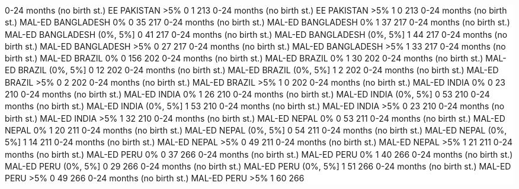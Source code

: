 0-24 months (no birth st.)   EE           PAKISTAN                       >5%                    0        1   213
0-24 months (no birth st.)   EE           PAKISTAN                       >5%                    1        0   213
0-24 months (no birth st.)   MAL-ED       BANGLADESH                     0%                     0       35   217
0-24 months (no birth st.)   MAL-ED       BANGLADESH                     0%                     1       37   217
0-24 months (no birth st.)   MAL-ED       BANGLADESH                     (0%, 5%]               0       41   217
0-24 months (no birth st.)   MAL-ED       BANGLADESH                     (0%, 5%]               1       44   217
0-24 months (no birth st.)   MAL-ED       BANGLADESH                     >5%                    0       27   217
0-24 months (no birth st.)   MAL-ED       BANGLADESH                     >5%                    1       33   217
0-24 months (no birth st.)   MAL-ED       BRAZIL                         0%                     0      156   202
0-24 months (no birth st.)   MAL-ED       BRAZIL                         0%                     1       30   202
0-24 months (no birth st.)   MAL-ED       BRAZIL                         (0%, 5%]               0       12   202
0-24 months (no birth st.)   MAL-ED       BRAZIL                         (0%, 5%]               1        2   202
0-24 months (no birth st.)   MAL-ED       BRAZIL                         >5%                    0        2   202
0-24 months (no birth st.)   MAL-ED       BRAZIL                         >5%                    1        0   202
0-24 months (no birth st.)   MAL-ED       INDIA                          0%                     0       23   210
0-24 months (no birth st.)   MAL-ED       INDIA                          0%                     1       26   210
0-24 months (no birth st.)   MAL-ED       INDIA                          (0%, 5%]               0       53   210
0-24 months (no birth st.)   MAL-ED       INDIA                          (0%, 5%]               1       53   210
0-24 months (no birth st.)   MAL-ED       INDIA                          >5%                    0       23   210
0-24 months (no birth st.)   MAL-ED       INDIA                          >5%                    1       32   210
0-24 months (no birth st.)   MAL-ED       NEPAL                          0%                     0       53   211
0-24 months (no birth st.)   MAL-ED       NEPAL                          0%                     1       20   211
0-24 months (no birth st.)   MAL-ED       NEPAL                          (0%, 5%]               0       54   211
0-24 months (no birth st.)   MAL-ED       NEPAL                          (0%, 5%]               1       14   211
0-24 months (no birth st.)   MAL-ED       NEPAL                          >5%                    0       49   211
0-24 months (no birth st.)   MAL-ED       NEPAL                          >5%                    1       21   211
0-24 months (no birth st.)   MAL-ED       PERU                           0%                     0       37   266
0-24 months (no birth st.)   MAL-ED       PERU                           0%                     1       40   266
0-24 months (no birth st.)   MAL-ED       PERU                           (0%, 5%]               0       29   266
0-24 months (no birth st.)   MAL-ED       PERU                           (0%, 5%]               1       51   266
0-24 months (no birth st.)   MAL-ED       PERU                           >5%                    0       49   266
0-24 months (no birth st.)   MAL-ED       PERU                           >5%                    1       60   266